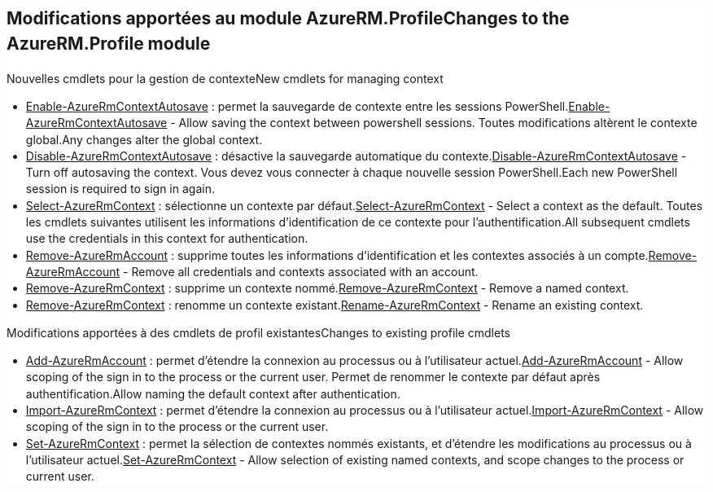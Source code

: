 ## <a name="changes-to-the-azurermprofile-module"></a><span data-ttu-id="4cb6c-174">Modifications apportées au module AzureRM.Profile</span><span class="sxs-lookup"><span data-stu-id="4cb6c-174">Changes to the AzureRM.Profile module</span></span>

<span data-ttu-id="4cb6c-175">Nouvelles cmdlets pour la gestion de contexte</span><span class="sxs-lookup"><span data-stu-id="4cb6c-175">New cmdlets for managing context</span></span>

- <span data-ttu-id="4cb6c-176">[Enable-AzureRmContextAutosave][enable] : permet la sauvegarde de contexte entre les sessions PowerShell.</span><span class="sxs-lookup"><span data-stu-id="4cb6c-176">[Enable-AzureRmContextAutosave][enable] - Allow saving the context between powershell sessions.</span></span>
  <span data-ttu-id="4cb6c-177">Toutes modifications altèrent le contexte global.</span><span class="sxs-lookup"><span data-stu-id="4cb6c-177">Any changes alter the global context.</span></span>
- <span data-ttu-id="4cb6c-178">[Disable-AzureRmContextAutosave][disable] : désactive la sauvegarde automatique du contexte.</span><span class="sxs-lookup"><span data-stu-id="4cb6c-178">[Disable-AzureRmContextAutosave][disable] - Turn off autosaving the context.</span></span> <span data-ttu-id="4cb6c-179">Vous devez vous connecter à chaque nouvelle session PowerShell.</span><span class="sxs-lookup"><span data-stu-id="4cb6c-179">Each new PowerShell session is required to sign in again.</span></span>
- <span data-ttu-id="4cb6c-180">[Select-AzureRmContext][select] : sélectionne un contexte par défaut.</span><span class="sxs-lookup"><span data-stu-id="4cb6c-180">[Select-AzureRmContext][select] - Select a context as the default.</span></span> <span data-ttu-id="4cb6c-181">Toutes les cmdlets suivantes utilisent les informations d’identification de ce contexte pour l’authentification.</span><span class="sxs-lookup"><span data-stu-id="4cb6c-181">All subsequent cmdlets use the credentials in this context for authentication.</span></span>
- <span data-ttu-id="4cb6c-182">[Remove-AzureRmAccount][remove-cred] : supprime toutes les informations d’identification et les contextes associés à un compte.</span><span class="sxs-lookup"><span data-stu-id="4cb6c-182">[Remove-AzureRmAccount][remove-cred] - Remove all credentials and contexts associated with an account.</span></span>
- <span data-ttu-id="4cb6c-183">[Remove-AzureRmContext][remove-context] : supprime un contexte nommé.</span><span class="sxs-lookup"><span data-stu-id="4cb6c-183">[Remove-AzureRmContext][remove-context] - Remove a named context.</span></span>
- <span data-ttu-id="4cb6c-184">[Remove-AzureRmContext][rename] : renomme un contexte existant.</span><span class="sxs-lookup"><span data-stu-id="4cb6c-184">[Rename-AzureRmContext][rename] - Rename an existing context.</span></span>

<span data-ttu-id="4cb6c-185">Modifications apportées à des cmdlets de profil existantes</span><span class="sxs-lookup"><span data-stu-id="4cb6c-185">Changes to existing profile cmdlets</span></span>

- <span data-ttu-id="4cb6c-186">[Add-AzureRmAccount][login] : permet d’étendre la connexion au processus ou à l’utilisateur actuel.</span><span class="sxs-lookup"><span data-stu-id="4cb6c-186">[Add-AzureRmAccount][login] - Allow scoping of the sign in to the process or the current user.</span></span>
  <span data-ttu-id="4cb6c-187">Permet de renommer le contexte par défaut après authentification.</span><span class="sxs-lookup"><span data-stu-id="4cb6c-187">Allow naming the default context after authentication.</span></span>
- <span data-ttu-id="4cb6c-188">[Import-AzureRmContext][import] : permet d’étendre la connexion au processus ou à l’utilisateur actuel.</span><span class="sxs-lookup"><span data-stu-id="4cb6c-188">[Import-AzureRmContext][import] - Allow scoping of the sign in to the process or the current user.</span></span>
- <span data-ttu-id="4cb6c-189">[Set-AzureRmContext][set-context] : permet la sélection de contextes nommés existants, et d’étendre les modifications au processus ou à l’utilisateur actuel.</span><span class="sxs-lookup"><span data-stu-id="4cb6c-189">[Set-AzureRmContext][set-context] - Allow selection of existing named contexts, and scope changes to the process or current user.</span></span>


[enable]: /powershell/module/azurerm.profile/Enable-AzureRmContextAutosave
[disable]: /powershell/module/azurerm.profile/Disable-AzureRmContextAutosave
[select]: /powershell/module/azurerm.profile/Select-AzureRmContext
[remove-cred]: /powershell/module/azurerm.profile/Remove-AzureRmAccount
[remove-context]: /powershell/module/azurerm.profile/Remove-AzureRmContext
[rename]: /powershell/module/azurerm.profile/Rename-AzureRmContext
[login]: /powershell/module/azurerm.profile/Add-AzureRmAccount
[import]: /powershell/module/azurerm.profile/Import-AzureRmAccount
[set-context]: /powershell/module/azurerm.profile/Import-AzureRmContext